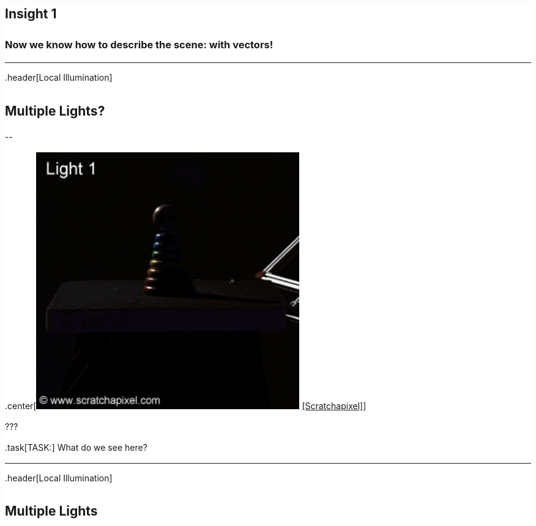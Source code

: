## Insight 1

### Now we know how to describe the scene: with vectors!

---
.header[Local Illumination]

## Multiple Lights?

--

.center[<img src="img/shad-lightlinear2.gif" alt="lightlinear2" style="width:50%;">  [[Scratchapixel]](https://www.scratchapixel.com/lessons/3d-basic-rendering/introduction-to-shading/shading-multiple-lights)]

???

.task[TASK:] What do we see here?

---
.header[Local Illumination]

## Multiple Lights
